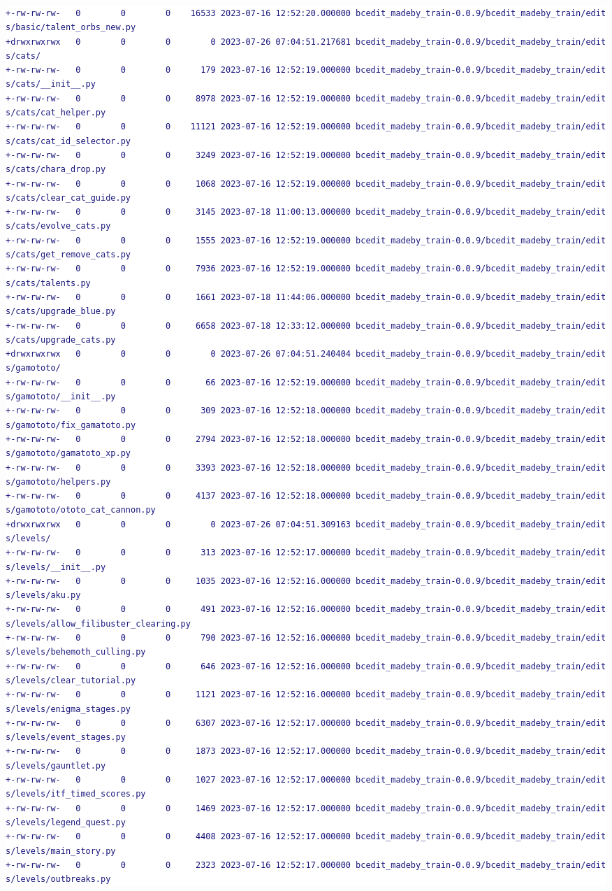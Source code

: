 ```diff
+-rw-rw-rw-   0        0        0    16533 2023-07-16 12:52:20.000000 bcedit_madeby_train-0.0.9/bcedit_madeby_train/edits/basic/talent_orbs_new.py
+drwxrwxrwx   0        0        0        0 2023-07-26 07:04:51.217681 bcedit_madeby_train-0.0.9/bcedit_madeby_train/edits/cats/
+-rw-rw-rw-   0        0        0      179 2023-07-16 12:52:19.000000 bcedit_madeby_train-0.0.9/bcedit_madeby_train/edits/cats/__init__.py
+-rw-rw-rw-   0        0        0     8978 2023-07-16 12:52:19.000000 bcedit_madeby_train-0.0.9/bcedit_madeby_train/edits/cats/cat_helper.py
+-rw-rw-rw-   0        0        0    11121 2023-07-16 12:52:19.000000 bcedit_madeby_train-0.0.9/bcedit_madeby_train/edits/cats/cat_id_selector.py
+-rw-rw-rw-   0        0        0     3249 2023-07-16 12:52:19.000000 bcedit_madeby_train-0.0.9/bcedit_madeby_train/edits/cats/chara_drop.py
+-rw-rw-rw-   0        0        0     1068 2023-07-16 12:52:19.000000 bcedit_madeby_train-0.0.9/bcedit_madeby_train/edits/cats/clear_cat_guide.py
+-rw-rw-rw-   0        0        0     3145 2023-07-18 11:00:13.000000 bcedit_madeby_train-0.0.9/bcedit_madeby_train/edits/cats/evolve_cats.py
+-rw-rw-rw-   0        0        0     1555 2023-07-16 12:52:19.000000 bcedit_madeby_train-0.0.9/bcedit_madeby_train/edits/cats/get_remove_cats.py
+-rw-rw-rw-   0        0        0     7936 2023-07-16 12:52:19.000000 bcedit_madeby_train-0.0.9/bcedit_madeby_train/edits/cats/talents.py
+-rw-rw-rw-   0        0        0     1661 2023-07-18 11:44:06.000000 bcedit_madeby_train-0.0.9/bcedit_madeby_train/edits/cats/upgrade_blue.py
+-rw-rw-rw-   0        0        0     6658 2023-07-18 12:33:12.000000 bcedit_madeby_train-0.0.9/bcedit_madeby_train/edits/cats/upgrade_cats.py
+drwxrwxrwx   0        0        0        0 2023-07-26 07:04:51.240404 bcedit_madeby_train-0.0.9/bcedit_madeby_train/edits/gamototo/
+-rw-rw-rw-   0        0        0       66 2023-07-16 12:52:19.000000 bcedit_madeby_train-0.0.9/bcedit_madeby_train/edits/gamototo/__init__.py
+-rw-rw-rw-   0        0        0      309 2023-07-16 12:52:18.000000 bcedit_madeby_train-0.0.9/bcedit_madeby_train/edits/gamototo/fix_gamatoto.py
+-rw-rw-rw-   0        0        0     2794 2023-07-16 12:52:18.000000 bcedit_madeby_train-0.0.9/bcedit_madeby_train/edits/gamototo/gamatoto_xp.py
+-rw-rw-rw-   0        0        0     3393 2023-07-16 12:52:18.000000 bcedit_madeby_train-0.0.9/bcedit_madeby_train/edits/gamototo/helpers.py
+-rw-rw-rw-   0        0        0     4137 2023-07-16 12:52:18.000000 bcedit_madeby_train-0.0.9/bcedit_madeby_train/edits/gamototo/ototo_cat_cannon.py
+drwxrwxrwx   0        0        0        0 2023-07-26 07:04:51.309163 bcedit_madeby_train-0.0.9/bcedit_madeby_train/edits/levels/
+-rw-rw-rw-   0        0        0      313 2023-07-16 12:52:17.000000 bcedit_madeby_train-0.0.9/bcedit_madeby_train/edits/levels/__init__.py
+-rw-rw-rw-   0        0        0     1035 2023-07-16 12:52:16.000000 bcedit_madeby_train-0.0.9/bcedit_madeby_train/edits/levels/aku.py
+-rw-rw-rw-   0        0        0      491 2023-07-16 12:52:16.000000 bcedit_madeby_train-0.0.9/bcedit_madeby_train/edits/levels/allow_filibuster_clearing.py
+-rw-rw-rw-   0        0        0      790 2023-07-16 12:52:16.000000 bcedit_madeby_train-0.0.9/bcedit_madeby_train/edits/levels/behemoth_culling.py
+-rw-rw-rw-   0        0        0      646 2023-07-16 12:52:16.000000 bcedit_madeby_train-0.0.9/bcedit_madeby_train/edits/levels/clear_tutorial.py
+-rw-rw-rw-   0        0        0     1121 2023-07-16 12:52:16.000000 bcedit_madeby_train-0.0.9/bcedit_madeby_train/edits/levels/enigma_stages.py
+-rw-rw-rw-   0        0        0     6307 2023-07-16 12:52:17.000000 bcedit_madeby_train-0.0.9/bcedit_madeby_train/edits/levels/event_stages.py
+-rw-rw-rw-   0        0        0     1873 2023-07-16 12:52:17.000000 bcedit_madeby_train-0.0.9/bcedit_madeby_train/edits/levels/gauntlet.py
+-rw-rw-rw-   0        0        0     1027 2023-07-16 12:52:17.000000 bcedit_madeby_train-0.0.9/bcedit_madeby_train/edits/levels/itf_timed_scores.py
+-rw-rw-rw-   0        0        0     1469 2023-07-16 12:52:17.000000 bcedit_madeby_train-0.0.9/bcedit_madeby_train/edits/levels/legend_quest.py
+-rw-rw-rw-   0        0        0     4408 2023-07-16 12:52:17.000000 bcedit_madeby_train-0.0.9/bcedit_madeby_train/edits/levels/main_story.py
+-rw-rw-rw-   0        0        0     2323 2023-07-16 12:52:17.000000 bcedit_madeby_train-0.0.9/bcedit_madeby_train/edits/levels/outbreaks.py
```
